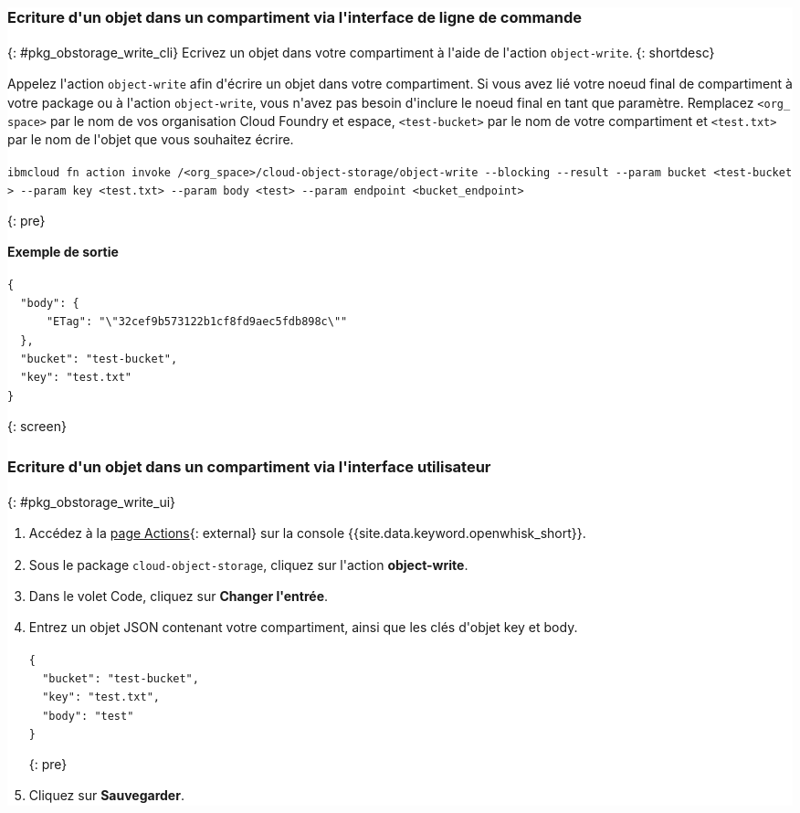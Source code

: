 ### Ecriture d'un objet dans un compartiment via l'interface de ligne de commande
{: #pkg_obstorage_write_cli}
Ecrivez un objet dans votre compartiment à l'aide de l'action `object-write`.
{: shortdesc}


Appelez l'action `object-write` afin d'écrire un objet dans votre compartiment. Si vous avez lié votre noeud final de compartiment à votre package ou à l'action `object-write`, vous n'avez pas besoin d'inclure le noeud final en tant que paramètre. Remplacez `<org_space>` par le nom de vos organisation Cloud Foundry et espace, `<test-bucket>` par le nom de votre compartiment et `<test.txt>` par le nom de l'objet que vous souhaitez écrire.

```
ibmcloud fn action invoke /<org_space>/cloud-object-storage/object-write --blocking --result --param bucket <test-bucket> --param key <test.txt> --param body <test> --param endpoint <bucket_endpoint>
```
{: pre}

**Exemple de sortie**

```
{
  "body": {
      "ETag": "\"32cef9b573122b1cf8fd9aec5fdb898c\""
  },
  "bucket": "test-bucket",
  "key": "test.txt"
}
```
{: screen}

### Ecriture d'un objet dans un compartiment via l'interface utilisateur
{: #pkg_obstorage_write_ui}


1. Accédez à la [page Actions](https://cloud.ibm.com/openwhisk/actions){: external} sur la console {{site.data.keyword.openwhisk_short}}.

2. Sous le package `cloud-object-storage`, cliquez sur l'action **object-write**.

3. Dans le volet Code, cliquez sur **Changer l'entrée**.

4. Entrez un objet JSON contenant votre compartiment, ainsi que les clés d'objet key et body.
    ```
    {
      "bucket": "test-bucket",
      "key": "test.txt",
      "body": "test"
    }
    ```
    {: pre}

5. Cliquez sur **Sauvegarder**.
